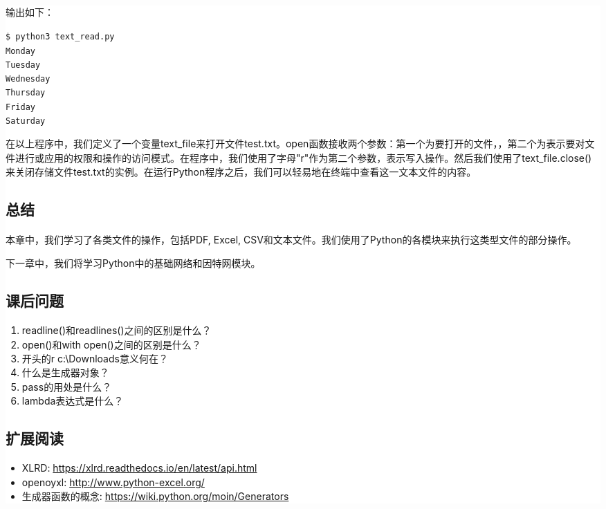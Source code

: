 输出如下：

```
$ python3 text_read.py
Monday
Tuesday
Wednesday
Thursday
Friday
Saturday
```

在以上程序中，我们定义了一个变量text_file来打开文件test.txt。open函数接收两个参数：第一个为要打开的文件，，第二个为表示要对文件进行或应用的权限和操作的访问模式。在程序中，我们使用了字母"r"作为第二个参数，表示写入操作。然后我们使用了text_file.close()来关闭存储文件test.txt的实例。在运行Python程序之后，我们可以轻易地在终端中查看这一文本文件的内容。

## 总结

本章中，我们学习了各类文件的操作，包括PDF, Excel, CSV和文本文件。我们使用了Python的各模块来执行这类型文件的部分操作。

下一章中，我们将学习Python中的基础网络和因特网模块。

## 课后问题

1.  readline()和readlines()之间的区别是什么？
1.  open()和with open()之间的区别是什么？
1.  开头的r c:\\Downloads意义何在？
1.  什么是生成器对象？
1.  pass的用处是什么？
1.  lambda表达式是什么？

## 扩展阅读

-   XLRD: https://xlrd.readthedocs.io/en/latest/api.html
-   openoyxl: http://www.python-excel.org/
-   生成器函数的概念: https://wiki.python.org/moin/Generators